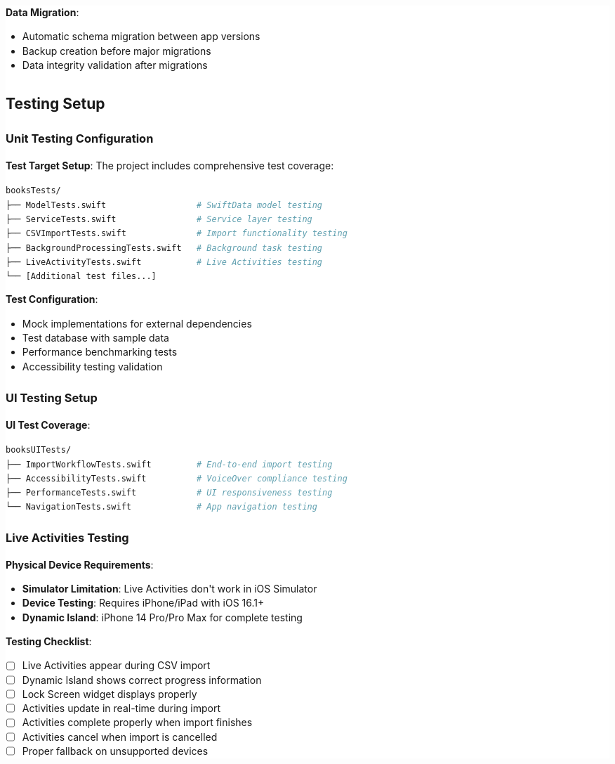**Data Migration**:
- Automatic schema migration between app versions
- Backup creation before major migrations
- Data integrity validation after migrations

## Testing Setup

### Unit Testing Configuration

**Test Target Setup**:
The project includes comprehensive test coverage:

```bash
booksTests/
├── ModelTests.swift                  # SwiftData model testing
├── ServiceTests.swift                # Service layer testing
├── CSVImportTests.swift              # Import functionality testing
├── BackgroundProcessingTests.swift   # Background task testing
├── LiveActivityTests.swift           # Live Activities testing
└── [Additional test files...]
```

**Test Configuration**:
- Mock implementations for external dependencies
- Test database with sample data
- Performance benchmarking tests
- Accessibility testing validation

### UI Testing Setup

**UI Test Coverage**:
```bash
booksUITests/
├── ImportWorkflowTests.swift         # End-to-end import testing
├── AccessibilityTests.swift          # VoiceOver compliance testing
├── PerformanceTests.swift            # UI responsiveness testing
└── NavigationTests.swift             # App navigation testing
```

### Live Activities Testing

**Physical Device Requirements**:
- **Simulator Limitation**: Live Activities don't work in iOS Simulator
- **Device Testing**: Requires iPhone/iPad with iOS 16.1+
- **Dynamic Island**: iPhone 14 Pro/Pro Max for complete testing

**Testing Checklist**:
- [ ] Live Activities appear during CSV import
- [ ] Dynamic Island shows correct progress information
- [ ] Lock Screen widget displays properly
- [ ] Activities update in real-time during import
- [ ] Activities complete properly when import finishes
- [ ] Activities cancel when import is cancelled
- [ ] Proper fallback on unsupported devices
